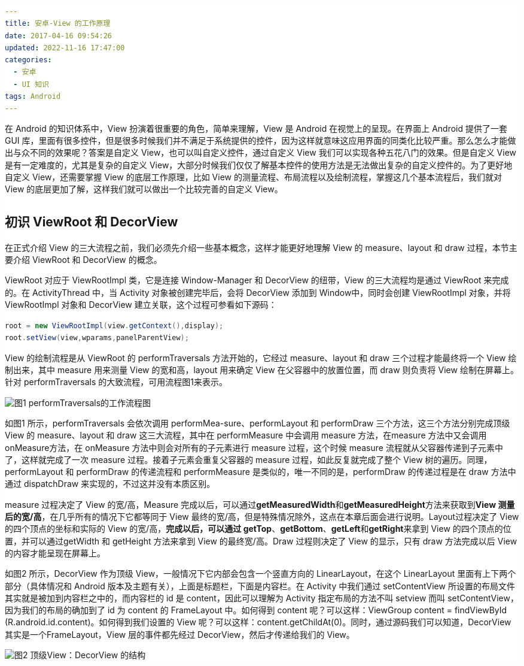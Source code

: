```yaml
---
title: 安卓-View 的工作原理
date: 2017-04-16 09:54:26
updated: 2022-11-16 17:47:00
categories:
  - 安卓
  - UI 知识
tags: Android
---
```


在 Android 的知识体系中，View 扮演着很重要的角色，简单来理解，View 是 Android 在视觉上的呈现。在界面上 Android 提供了一套 GUI 库，里面有很多控件，但是很多时候我们并不满足于系统提供的控件，因为这样就意味这应用界面的同类化比较严重。那么怎么才能做出与众不同的效果呢？答案是自定义 View，也可以叫自定义控件，通过自定义 View 我们可以实现各种五花八门的效果。但是自定义 View 是有一定难度的，尤其是复杂的自定义 View，大部分时候我们仅仅了解基本控件的使用方法是无法做出复杂的自定义控件的。为了更好地自定义 View，还需要掌握 View 的底层工作原理，比如 View 的测量流程、布局流程以及绘制流程，掌握这几个基本流程后，我们就对 View 的底层更加了解，这样我们就可以做出一个比较完善的自定义 View。

## 初识 ViewRoot 和 DecorView

在正式介绍 View 的三大流程之前，我们必须先介绍一些基本概念，这样才能更好地理解 View 的 measure、layout 和 draw 过程，本节主要介绍 ViewRoot 和 DecorView 的概念。

ViewRoot 对应于 ViewRootImpl 类，它是连接 Window-Manager 和 DecorView 的纽带，View 的三大流程均是通过 ViewRoot 来完成的。在 ActivityThread 中，当 Activity 对象被创建完毕后，会将 DecorView 添加到 Window中，同时会创建 ViewRootImpl 对象，并将 ViewRootImpl 对象和 DecorView 建立关联，这个过程可参看如下源码：

```java
root = new ViewRootImpl(view.getContext(),display);
root.setView(view,wparams,panelParentView);
```

View 的绘制流程是从 ViewRoot 的 performTraversals 方法开始的，它经过 measure、layout 和 draw 三个过程才能最终将一个 View 绘制出来，其中 measure 用来测量 View 的宽和高，layout 用来确定 View 在父容器中的放置位置，而 draw 则负责将 View 绘制在屏幕上。针对 performTraversals 的大致流程，可用流程图1来表示。

![图1  performTraversals的工作流程图](http://upload-images.jianshu.io/upload_images/1662509-74760552e98006c1.png?imageMogr2/auto-orient/strip%7CimageView2/2/w/1240)

如图1 所示，performTraversals 会依次调用 performMea-sure、performLayout 和 performDraw 三个方法，这三个方法分别完成顶级 View 的 measure、layout 和 draw 这三大流程，其中在 performMeasure 中会调用 measure 方法，在measure 方法中又会调用 onMeasure方法，在 onMeasure 方法中则会对所有的子元素进行 measure 过程，这个时候 measure 流程就从父容器传递到子元素中了，这样就完成了一次 measure 过程。接着子元素会重复父容器的 measure 过程，如此反复就完成了整个 View 树的遍历。同理，performLayout 和 performDraw 的传递流程和 performMeasure 是类似的，唯一不同的是，performDraw 的传递过程是在 draw 方法中通过 dispatchDraw 来实现的，不过这并没有本质区别。

measure 过程决定了 View 的宽/高，Measure 完成以后，可以通过**getMeasuredWidth**和**getMeasuredHeight**方法来获取到**View 测量后的宽/高**，在几乎所有的情况下它都等同于 View 最终的宽/高，但是特殊情况除外，这点在本章后面会进行说明。Layout过程决定了 View 的四个顶点的坐标和实际的 View 的宽/高，**完成以后，可以通过 getTop**、**getBottom**、**getLeft**和**getRight**来拿到 View 的四个顶点的位置，并可以通过getWidth 和 getHeight 方法来拿到 View 的最终宽/高。Draw 过程则决定了 View 的显示，只有 draw 方法完成以后 View的内容才能呈现在屏幕上。

如图2 所示，DecorView 作为顶级 View，一般情况下它内部会包含一个竖直方向的 LinearLayout，在这个 LinearLayout 里面有上下两个部分（具体情况和 Android 版本及主题有关），上面是标题栏，下面是内容栏。在 Activity 中我们通过 setContentView 所设置的布局文件其实就是被加到内容栏之中的，而内容栏的 id 是 content，因此可以理解为 Activity 指定布局的方法不叫 setview 而叫 setContentView，因为我们的布局的确加到了 id 为 content 的 FrameLayout 中。如何得到 content 呢？可以这样：ViewGroup content = findViewById (R.android.id.content)。如何得到我们设置的 View 呢？可以这样：content.getChildAt(0)。同时，通过源码我们可以知道，DecorView 其实是一个FrameLayout，View 层的事件都先经过 DecorView，然后才传递给我们的 View。

![图2  顶级View：DecorView 的结构](http://upload-images.jianshu.io/upload_images/1662509-3fafb554334992c2.png?imageMogr2/auto-orient/strip%7CimageView2/2/w/1240)
